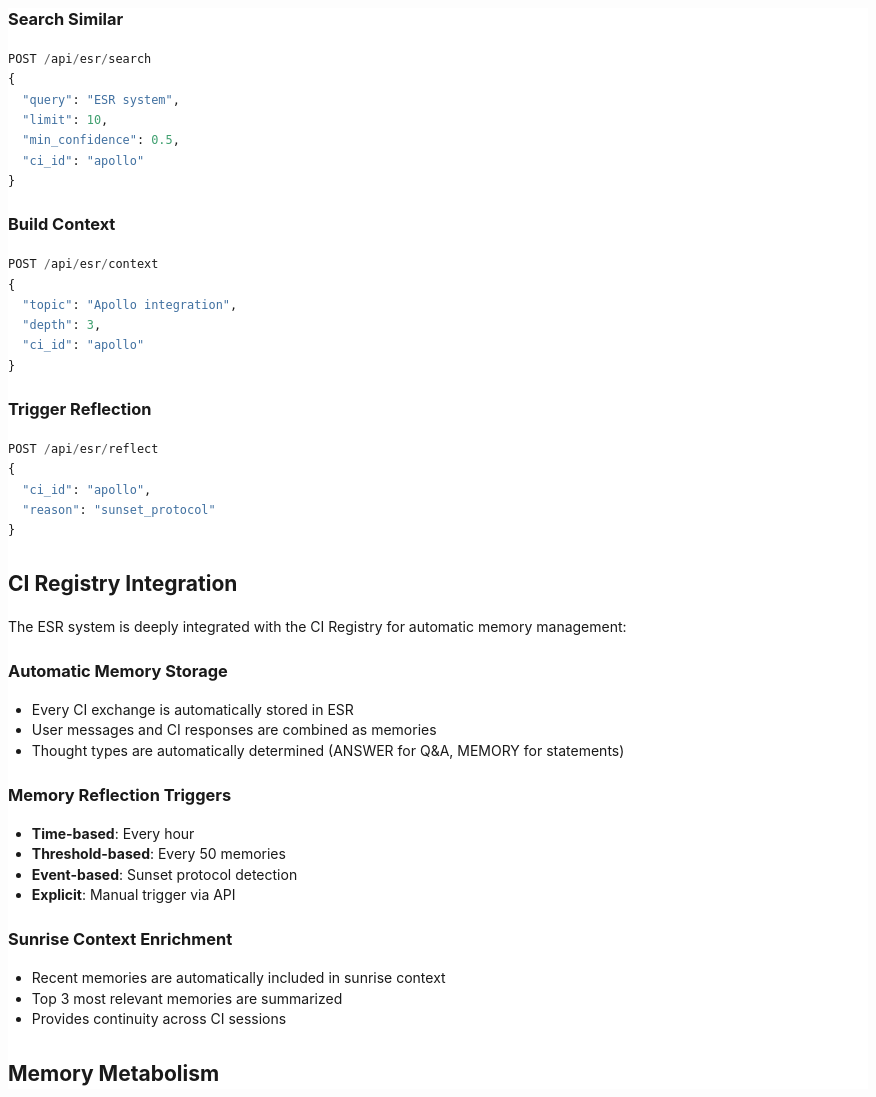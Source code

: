### Search Similar
```python
POST /api/esr/search
{
  "query": "ESR system",
  "limit": 10,
  "min_confidence": 0.5,
  "ci_id": "apollo"
}
```

### Build Context
```python
POST /api/esr/context
{
  "topic": "Apollo integration",
  "depth": 3,
  "ci_id": "apollo"
}
```

### Trigger Reflection
```python
POST /api/esr/reflect
{
  "ci_id": "apollo",
  "reason": "sunset_protocol"
}
```

## CI Registry Integration

The ESR system is deeply integrated with the CI Registry for automatic memory management:

### Automatic Memory Storage
- Every CI exchange is automatically stored in ESR
- User messages and CI responses are combined as memories
- Thought types are automatically determined (ANSWER for Q&A, MEMORY for statements)

### Memory Reflection Triggers
- **Time-based**: Every hour
- **Threshold-based**: Every 50 memories
- **Event-based**: Sunset protocol detection
- **Explicit**: Manual trigger via API

### Sunrise Context Enrichment
- Recent memories are automatically included in sunrise context
- Top 3 most relevant memories are summarized
- Provides continuity across CI sessions

## Memory Metabolism
